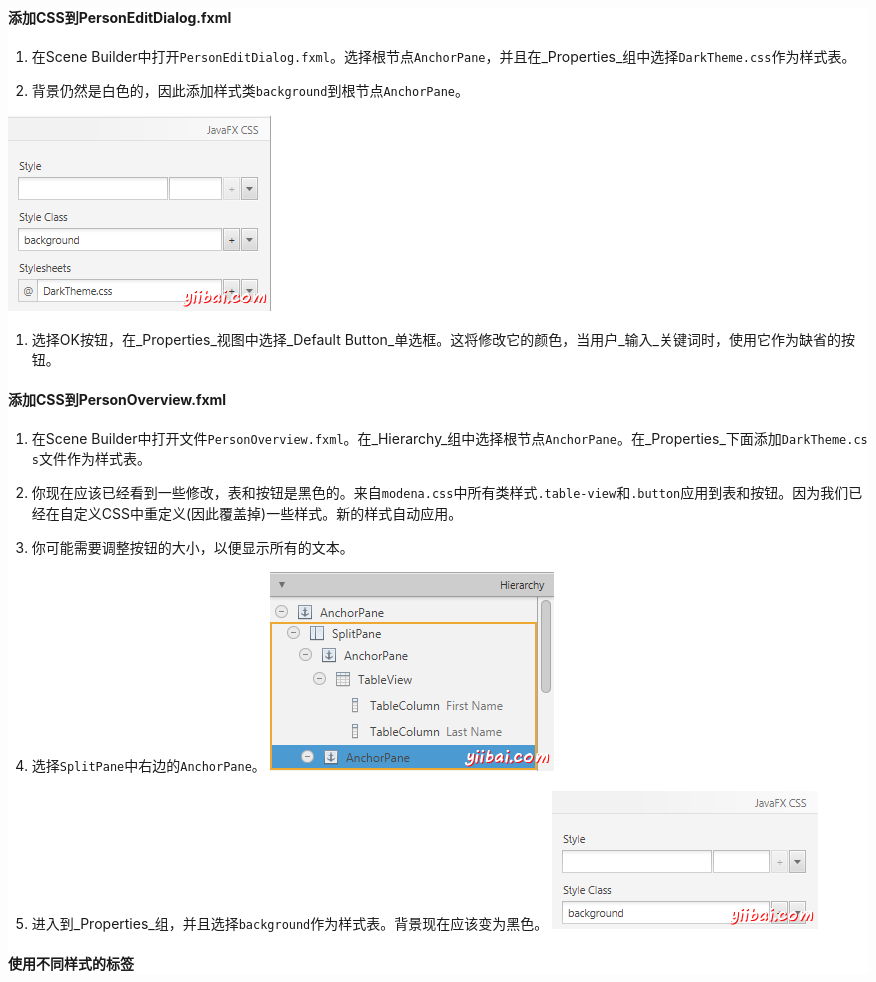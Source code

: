 #### 添加CSS到PersonEditDialog.fxml

1.  在Scene Builder中打开`PersonEditDialog.fxml`。选择根节点`AnchorPane`，并且在_Properties_组中选择`DarkTheme.css`作为样式表。

2.  背景仍然是白色的，因此添加样式类`background`到根节点`AnchorPane`。

![Add Style Class](../img/15500Q0a-2.png)

1.  选择OK按钮，在_Properties_视图中选择_Default Button_单选框。这将修改它的颜色，当用户_输入_关键词时，使用它作为缺省的按钮。

#### 添加CSS到PersonOverview.fxml

1.  在Scene Builder中打开文件`PersonOverview.fxml`。在_Hierarchy_组中选择根节点`AnchorPane`。在_Properties_下面添加`DarkTheme.css`文件作为样式表。

2.  你现在应该已经看到一些修改，表和按钮是黑色的。来自`modena.css`中所有类样式`.table-view`和`.button`应用到表和按钮。因为我们已经在自定义CSS中重定义(因此覆盖掉)一些样式。新的样式自动应用。

3.  你可能需要调整按钮的大小，以便显示所有的文本。

4.  选择`SplitPane`中右边的`AnchorPane`。 ![Background Style Select](../img/15500R938-3.png)

5.  进入到_Properties_组，并且选择`background`作为样式表。背景现在应该变为黑色。 ![Background Style](../img/15500W644-4.png)

#### 使用不同样式的标签
